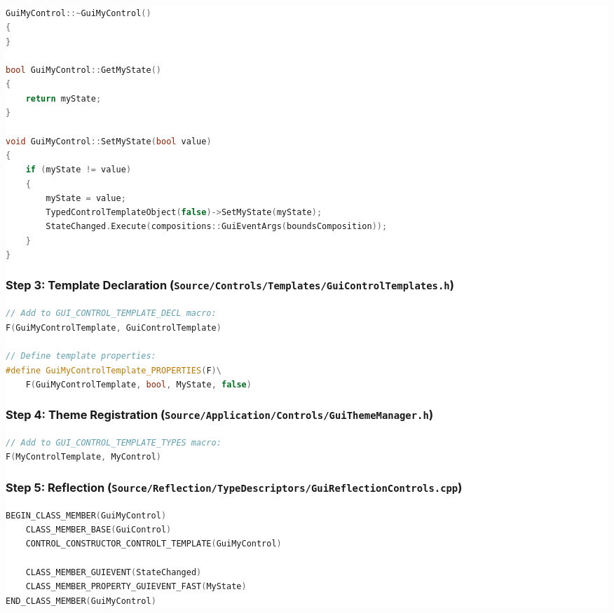 ```cpp
GuiMyControl::~GuiMyControl()
{
}

bool GuiMyControl::GetMyState()
{
    return myState;
}

void GuiMyControl::SetMyState(bool value)
{
    if (myState != value)
    {
        myState = value;
        TypedControlTemplateObject(false)->SetMyState(myState);
        StateChanged.Execute(compositions::GuiEventArgs(boundsComposition));
    }
}
```

### Step 3: Template Declaration (`Source/Controls/Templates/GuiControlTemplates.h`)

```cpp
// Add to GUI_CONTROL_TEMPLATE_DECL macro:
F(GuiMyControlTemplate, GuiControlTemplate)

// Define template properties:
#define GuiMyControlTemplate_PROPERTIES(F)\
    F(GuiMyControlTemplate, bool, MyState, false)
```

### Step 4: Theme Registration (`Source/Application/Controls/GuiThemeManager.h`)

```cpp
// Add to GUI_CONTROL_TEMPLATE_TYPES macro:
F(MyControlTemplate, MyControl)
```

### Step 5: Reflection (`Source/Reflection/TypeDescriptors/GuiReflectionControls.cpp`)

```cpp
BEGIN_CLASS_MEMBER(GuiMyControl)
    CLASS_MEMBER_BASE(GuiControl)
    CONTROL_CONSTRUCTOR_CONTROLT_TEMPLATE(GuiMyControl)
    
    CLASS_MEMBER_GUIEVENT(StateChanged)
    CLASS_MEMBER_PROPERTY_GUIEVENT_FAST(MyState)
END_CLASS_MEMBER(GuiMyControl)
```
